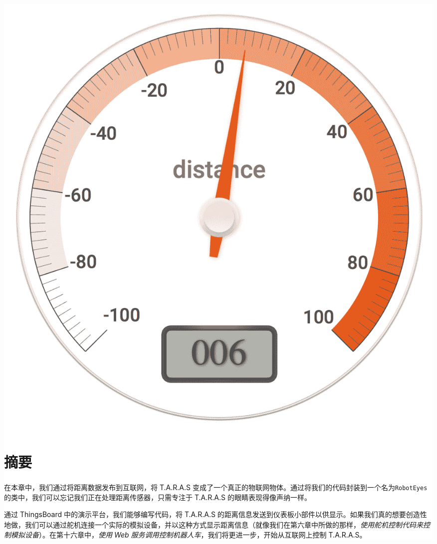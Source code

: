 ![](img/5b607879-78ed-4afb-8320-f5a9b25d9a29.png)

# 摘要

在本章中，我们通过将距离数据发布到互联网，将 T.A.R.A.S 变成了一个真正的物联网物体。通过将我们的代码封装到一个名为`RobotEyes`的类中，我们可以忘记我们正在处理距离传感器，只需专注于 T.A.R.A.S 的眼睛表现得像声纳一样。

通过 ThingsBoard 中的演示平台，我们能够编写代码，将 T.A.R.A.S 的距离信息发送到仪表板小部件以供显示。如果我们真的想要创造性地做，我们可以通过舵机连接一个实际的模拟设备，并以这种方式显示距离信息（就像我们在第六章中所做的那样，*使用舵机控制代码来控制模拟设备*）。在第十六章中，*使用 Web 服务调用控制机器人车*，我们将更进一步，开始从互联网上控制 T.A.R.A.S。
